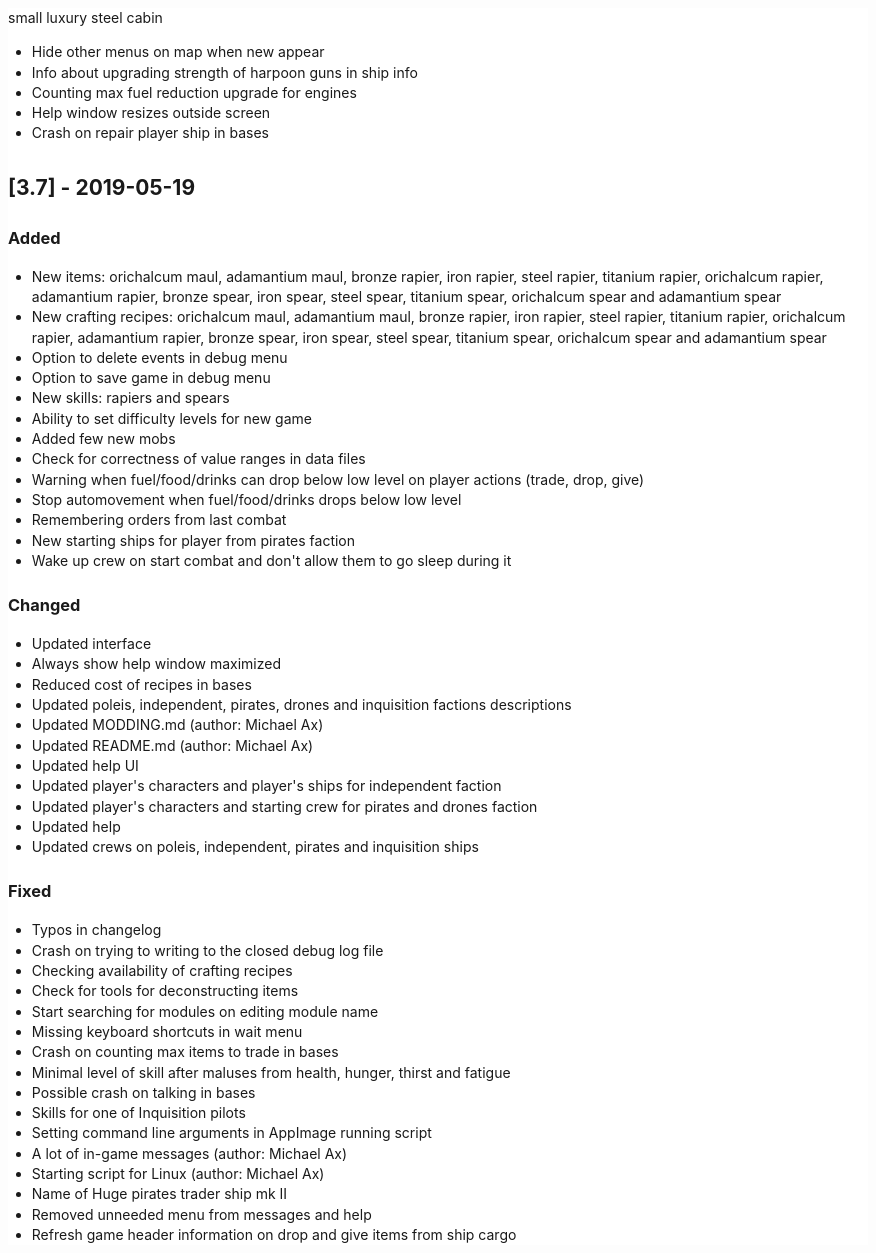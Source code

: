   small luxury steel cabin
- Hide other menus on map when new appear
- Info about upgrading strength of harpoon guns in ship info
- Counting max fuel reduction upgrade for engines
- Help window resizes outside screen
- Crash on repair player ship in bases

## [3.7] - 2019-05-19

### Added
- New items: orichalcum maul, adamantium maul, bronze rapier, iron rapier,
  steel rapier, titanium rapier, orichalcum rapier, adamantium rapier, bronze
  spear, iron spear, steel spear, titanium spear, orichalcum spear and
  adamantium spear
- New crafting recipes: orichalcum maul, adamantium maul, bronze rapier, iron
  rapier, steel rapier, titanium rapier, orichalcum rapier, adamantium rapier,
  bronze spear, iron spear, steel spear, titanium spear, orichalcum spear and
  adamantium spear
- Option to delete events in debug menu
- Option to save game in debug menu
- New skills: rapiers and spears
- Ability to set difficulty levels for new game
- Added few new mobs
- Check for correctness of value ranges in data files
- Warning when fuel/food/drinks can drop below low level on player actions
  (trade, drop, give)
- Stop automovement when fuel/food/drinks drops below low level
- Remembering orders from last combat
- New starting ships for player from pirates faction
- Wake up crew on start combat and don't allow them to go sleep during it

### Changed
- Updated interface
- Always show help window maximized
- Reduced cost of recipes in bases
- Updated poleis, independent, pirates, drones and inquisition factions
  descriptions
- Updated MODDING.md (author: Michael Ax)
- Updated README.md (author: Michael Ax)
- Updated help UI
- Updated player's characters and player's ships for independent faction
- Updated player's characters and starting crew for pirates and drones faction
- Updated help
- Updated crews on poleis, independent, pirates and inquisition ships

### Fixed
- Typos in changelog
- Crash on trying to writing to the closed debug log file
- Checking availability of crafting recipes
- Check for tools for deconstructing items
- Start searching for modules on editing module name
- Missing keyboard shortcuts in wait menu
- Crash on counting max items to trade in bases
- Minimal level of skill after maluses from health, hunger, thirst and fatigue
- Possible crash on talking in bases
- Skills for one of Inquisition pilots
- Setting command line arguments in AppImage running script
- A lot of in-game messages (author: Michael Ax)
- Starting script for Linux (author: Michael Ax)
- Name of Huge pirates trader ship mk II
- Removed unneeded menu from messages and help
- Refresh game header information on drop and give items from ship cargo